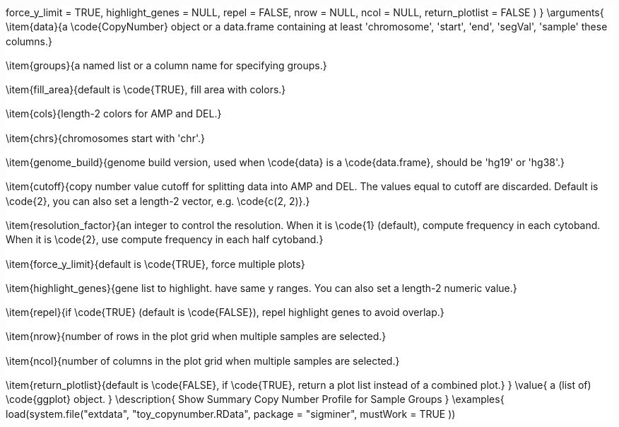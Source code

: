   force_y_limit = TRUE,
  highlight_genes = NULL,
  repel = FALSE,
  nrow = NULL,
  ncol = NULL,
  return_plotlist = FALSE
)
}
\arguments{
\item{data}{a \code{CopyNumber} object or a data.frame containing
at least 'chromosome', 'start', 'end', 'segVal', 'sample' these columns.}

\item{groups}{a named list or a column name for specifying groups.}

\item{fill_area}{default is \code{TRUE}, fill area with colors.}

\item{cols}{length-2 colors for AMP and DEL.}

\item{chrs}{chromosomes start with 'chr'.}

\item{genome_build}{genome build version, used when \code{data} is a \code{data.frame}, should be 'hg19' or 'hg38'.}

\item{cutoff}{copy number value cutoff for splitting data into AMP and DEL.
The values equal to cutoff are discarded. Default is \code{2}, you can also set
a length-2 vector, e.g. \code{c(2, 2)}.}

\item{resolution_factor}{an integer to control the resolution.
When it is \code{1} (default), compute frequency in each cytoband.
When it is \code{2}, use compute frequency in each half cytoband.}

\item{force_y_limit}{default is \code{TRUE}, force multiple plots}

\item{highlight_genes}{gene list to highlight.
have same y ranges. You can also set a length-2 numeric value.}

\item{repel}{if \code{TRUE} (default is \code{FALSE}), repel highlight genes to
avoid overlap.}

\item{nrow}{number of rows in the plot grid when multiple samples are selected.}

\item{ncol}{number of columns in the plot grid when multiple samples are selected.}

\item{return_plotlist}{default is \code{FALSE}, if \code{TRUE}, return a plot list instead of a combined plot.}
}
\value{
a (list of) \code{ggplot} object.
}
\description{
Show Summary Copy Number Profile for Sample Groups
}
\examples{
load(system.file("extdata", "toy_copynumber.RData",
  package = "sigminer", mustWork = TRUE
))
